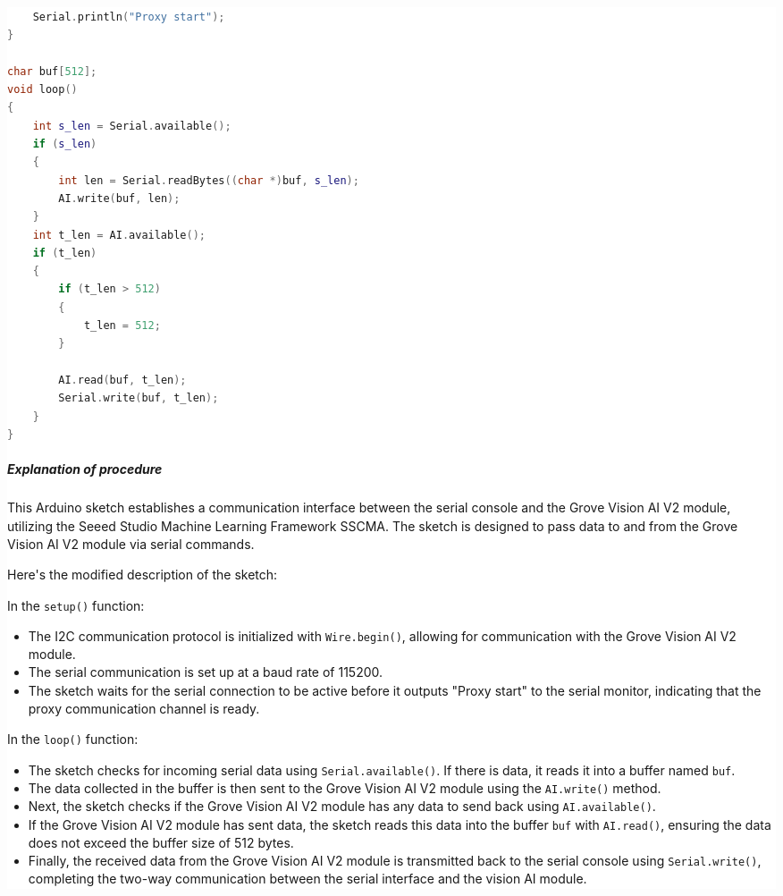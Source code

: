 ```cpp
    Serial.println("Proxy start");
}

char buf[512];
void loop()
{
    int s_len = Serial.available();
    if (s_len)
    {
        int len = Serial.readBytes((char *)buf, s_len);
        AI.write(buf, len);
    }
    int t_len = AI.available();
    if (t_len)
    {
        if (t_len > 512)
        {
            t_len = 512;
        }

        AI.read(buf, t_len);
        Serial.write(buf, t_len);
    }
}
```


##### Explanation of procedure

This Arduino sketch establishes a communication interface between the serial console and the Grove Vision AI V2 module, utilizing the Seeed Studio Machine Learning Framework SSCMA. The sketch is designed to pass data to and from the Grove Vision AI V2 module via serial commands.

Here's the modified description of the sketch:

In the `setup()` function:
- The I2C communication protocol is initialized with `Wire.begin()`, allowing for communication with the Grove Vision AI V2 module.
- The serial communication is set up at a baud rate of 115200.
- The sketch waits for the serial connection to be active before it outputs "Proxy start" to the serial monitor, indicating that the proxy communication channel is ready.

In the `loop()` function:
- The sketch checks for incoming serial data using `Serial.available()`. If there is data, it reads it into a buffer named `buf`.
- The data collected in the buffer is then sent to the Grove Vision AI V2 module using the `AI.write()` method.
- Next, the sketch checks if the Grove Vision AI V2 module has any data to send back using `AI.available()`.
- If the Grove Vision AI V2 module has sent data, the sketch reads this data into the buffer `buf` with `AI.read()`, ensuring the data does not exceed the buffer size of 512 bytes.
- Finally, the received data from the Grove Vision AI V2 module is transmitted back to the serial console using `Serial.write()`, completing the two-way communication between the serial interface and the vision AI module.
